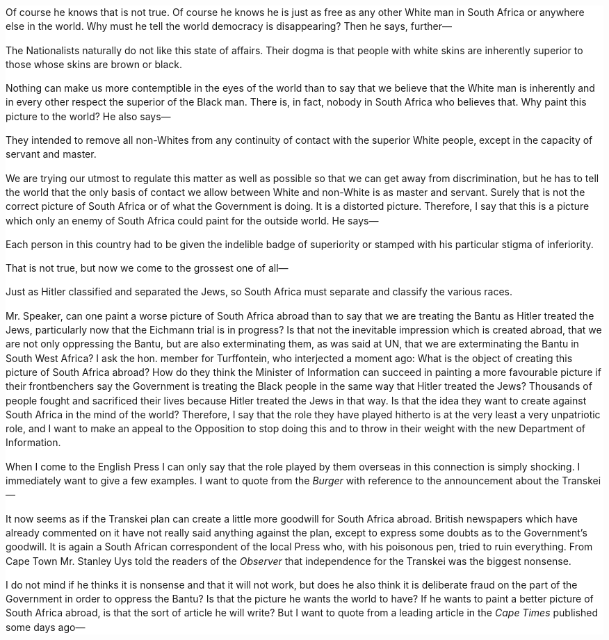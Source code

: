 <p>Of course he knows that is not true. Of course he knows he is just as free as any other White man in South Africa or anywhere else in the world. Why must he tell the world democracy is disappearing? Then he says, further&#x2014;</p>

<block name="quote">The Nationalists naturally do not like this state of affairs. Their dogma is that people with white skins are inherently superior to those whose skins are brown or black.</block>

<p>Nothing can make us more contemptible in the eyes of the world than to say that we believe that the White man is inherently and in every other respect the superior of the Black man. There is, in fact, nobody in South Africa who believes that. Why paint this picture to the world? He also says&#x2014;</p>

<block name="quote">They intended to remove all non-Whites from any continuity of contact with the superior White people, except in the capacity of servant and master.</block>

<p>We are trying our utmost to regulate this matter as well as possible so that we can get away from discrimination, but he has to tell the world that the only basis of contact we allow between White and non-White is as master and servant. Surely that is not the correct picture of South Africa or of what the Government is doing. It is a distorted picture. Therefore, I say that this is a picture which only an enemy of South Africa could paint for the outside world. He says&#x2014;</p>

<block name="quote">Each person in this country had to be given the indelible badge of superiority or stamped with his particular stigma of inferiority.</block>

<p>That is not true, but now we come to the grossest one of all&#x2014;</p>

<block name="quote">Just as Hitler classified and separated the Jews, so South Africa must separate and classify the various races.</block>

<p>Mr. Speaker, can one paint a worse picture of South Africa abroad than to say that we are treating the Bantu as Hitler treated the Jews, particularly now that the Eichmann trial is in progress? Is that not the inevitable impression which is created abroad, that we are not only oppressing the Bantu, but are also exterminating them, as was said at UN, that we are exterminating the Bantu in South West Africa? I ask the hon. member for Turffontein, who interjected a moment ago: What is the object of creating this picture of South Africa abroad? How do they think the Minister of Information can succeed in painting a more favourable picture if their frontbenchers say the Government is treating the Black people in the same way that Hitler treated the Jews? Thousands of people fought and sacrificed their lives because Hitler treated the Jews in that way. Is that the idea they want to create against South Africa in the mind of the world? Therefore, I say that the role they have played hitherto is at the very least a very unpatriotic role, and I want to make an appeal to the Opposition to stop doing this and to throw in their weight with the new Department of Information.</p>

<p>When I come to the English Press I can only say that the role played by them overseas in this connection is simply shocking. I immediately want to give a few examples. I want to quote from the <i>Burger</i> with reference to the announcement about the Transkei&#x2014;</p>

<block name="quote">It now seems as if the Transkei plan can create a little more goodwill for South Africa abroad. British newspapers which have already commented on it have not really said anything against the plan, except to express some doubts as to the Government&#x2019;s goodwill. It is again a South African correspondent of the local Press who, with his poisonous pen, tried to ruin everything. From Cape Town Mr. Stanley Uys told the readers of the <i>Observer</i> that independence for the Transkei was the biggest nonsense.</block>

<p>I do not mind if he thinks it is nonsense and that it will not work, but does he also think it is deliberate fraud on the part of the Government in order to oppress the Bantu? Is that the picture he wants the world to have? If he wants to paint a better picture of South Africa abroad, is that the sort of article he will write? But I want to quote from a leading article in the <i>Cape Times</i> published some days ago&#x2014;</p>
